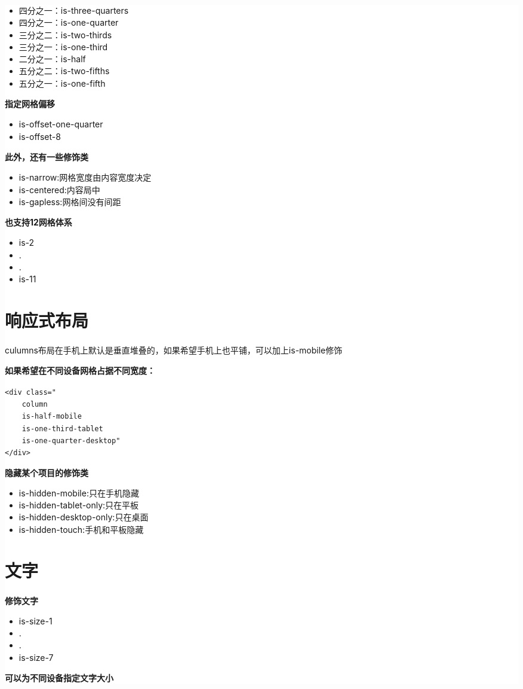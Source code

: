 * 四分之一：is-three-quarters
* 四分之一：is-one-quarter
* 三分之二：is-two-thirds
* 三分之一：is-one-third
* 二分之一：is-half
* 五分之二：is-two-fifths
* 五分之一：is-one-fifth

**指定网格偏移**

* is-offset-one-quarter
* is-offset-8

**此外，还有一些修饰类**

* is-narrow:网格宽度由内容宽度决定
* is-centered:内容局中
* is-gapless:网格间没有间距

**也支持12网格体系**

* is-2
* .
* .
* is-11

# 响应式布局
culumns布局在手机上默认是垂直堆叠的，如果希望手机上也平铺，可以加上is-mobile修饰

**如果希望在不同设备网格占据不同宽度：**
	
	<div class="
  		column
  		is-half-mobile
  		is-one-third-tablet
  		is-one-quarter-desktop"
	</div>

**隐藏某个项目的修饰类**

* is-hidden-mobile:只在手机隐藏
* is-hidden-tablet-only:只在平板
* is-hidden-desktop-only:只在桌面
* is-hidden-touch:手机和平板隐藏

# 文字
**修饰文字**

* is-size-1
* .
* .
* is-size-7

**可以为不同设备指定文字大小**
